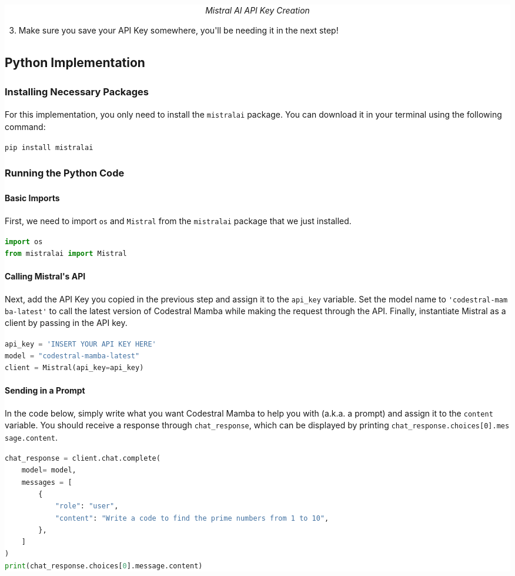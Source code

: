 <div align="center" ><i>Mistral AI API Key Creation</i></div>

3. Make sure you save your API Key somewhere, you'll be needing it in the next step!

## Python Implementation

### Installing Necessary Packages

For this implementation, you only need to install the `mistralai` package. You can download it in your terminal using the following command:

```bash
pip install mistralai
```

### Running the Python Code

#### Basic Imports

First, we need to import `os` and `Mistral` from the `mistralai` package that we just installed.

```python
import os
from mistralai import Mistral
```

#### Calling Mistral's API

Next, add the API Key you copied in the previous step and assign it to the `api_key` variable. Set the model name to `'codestral-mamba-latest'` to call the latest version of Codestral Mamba while making the request through the API. Finally, instantiate Mistral as a client by passing in the API key.

```python
api_key = 'INSERT YOUR API KEY HERE'
model = "codestral-mamba-latest"
client = Mistral(api_key=api_key)
```

#### Sending in a Prompt

In the code below, simply write what you want Codestral Mamba to help you with (a.k.a. a prompt) and assign it to the `content` variable. You should receive a response through `chat_response`, which can be displayed by printing `chat_response.choices[0].message.content`.

```python
chat_response = client.chat.complete(
    model= model,
    messages = [
        {
            "role": "user",
            "content": "Write a code to find the prime numbers from 1 to 10",
        },
    ]
)
print(chat_response.choices[0].message.content)
```
